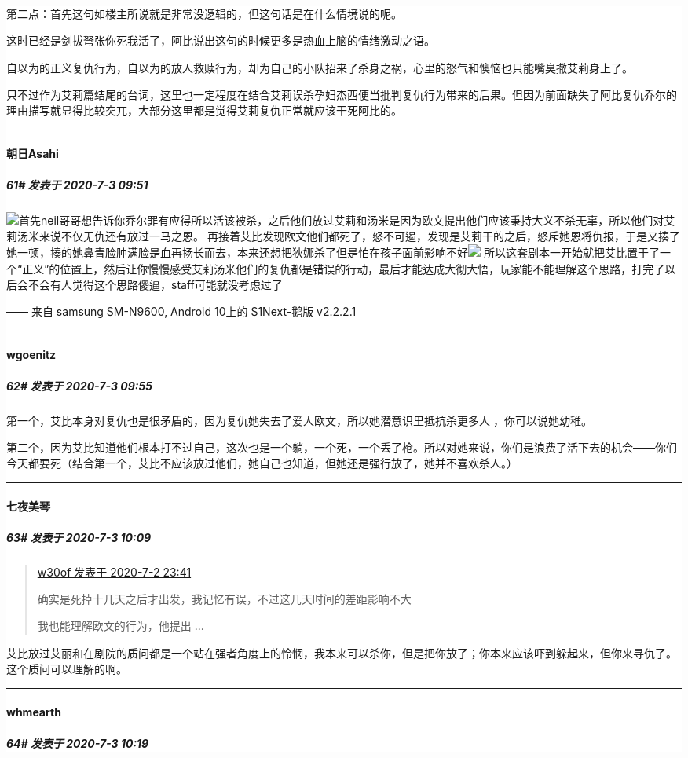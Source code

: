 
第二点：首先这句如楼主所说就是非常没逻辑的，但这句话是在什么情境说的呢。

这时已经是剑拔弩张你死我活了，阿比说出这句的时候更多是热血上脑的情绪激动之语。

自以为的正义复仇行为，自以为的放人救赎行为，却为自己的小队招来了杀身之祸，心里的怒气和懊恼也只能嘴臭撒艾莉身上了。

只不过作为艾莉篇结尾的台词，这里也一定程度在结合艾莉误杀孕妇杰西便当批判复仇行为带来的后果。但因为前面缺失了阿比复仇乔尔的理由描写就显得比较突兀，大部分这里都是觉得艾莉复仇正常就应该干死阿比的。


-----

####  朝日Asahi  
##### 61#       发表于 2020-7-3 09:51


<img src="https://static.saraba1st.com/image/smiley/face2017/067.png" referrerpolicy="no-referrer">首先neil哥哥想告诉你乔尔罪有应得所以活该被杀，之后他们放过艾莉和汤米是因为欧文提出他们应该秉持大义不杀无辜，所以他们对艾莉汤米来说不仅无仇还有放过一马之恩。
再接着艾比发现欧文他们都死了，怒不可遏，发现是艾莉干的之后，怒斥她恩将仇报，于是又揍了她一顿，揍的她鼻青脸肿满脸是血再扬长而去，本来还想把狄娜杀了但是怕在孩子面前影响不好<img src="https://static.saraba1st.com/image/smiley/face2017/067.png" referrerpolicy="no-referrer">
所以这套剧本一开始就把艾比置于了一个“正义”的位置上，然后让你慢慢感受艾莉汤米他们的复仇都是错误的行动，最后才能达成大彻大悟，玩家能不能理解这个思路，打完了以后会不会有人觉得这个思路傻逼，staff可能就没考虑过了

—— 来自 samsung SM-N9600, Android 10上的 [S1Next-鹅版](https://github.com/ykrank/S1-Next/releases) v2.2.2.1


-----

####  wgoenitz  
##### 62#       发表于 2020-7-3 09:55


第一个，艾比本身对复仇也是很矛盾的，因为复仇她失去了爱人欧文，所以她潜意识里抵抗杀更多人 ，你可以说她幼稚。


第二个，因为艾比知道他们根本打不过自己，这次也是一个躺，一个死，一个丢了枪。所以对她来说，你们是浪费了活下去的机会——你们今天都要死（结合第一个，艾比不应该放过他们，她自己也知道，但她还是强行放了，她并不喜欢杀人。）


-----

####  七夜美琴  
##### 63#       发表于 2020-7-3 10:09


<blockquote><a href="httphttps://bbs.saraba1st.com/2b/forum.php?mod=redirect&amp;goto=findpost&amp;pid=48042776&amp;ptid=1945502" target="_blank">w30of 发表于 2020-7-2 23:41</a>

确实是死掉十几天之后才出发，我记忆有误，不过这几天时间的差距影响不大

我也能理解欧文的行为，他提出 ...</blockquote>
艾比放过艾丽和在剧院的质问都是一个站在强者角度上的怜悯，我本来可以杀你，但是把你放了；你本来应该吓到躲起来，但你来寻仇了。这个质问可以理解的啊。


-----

####  whmearth  
##### 64#       发表于 2020-7-3 10:19

